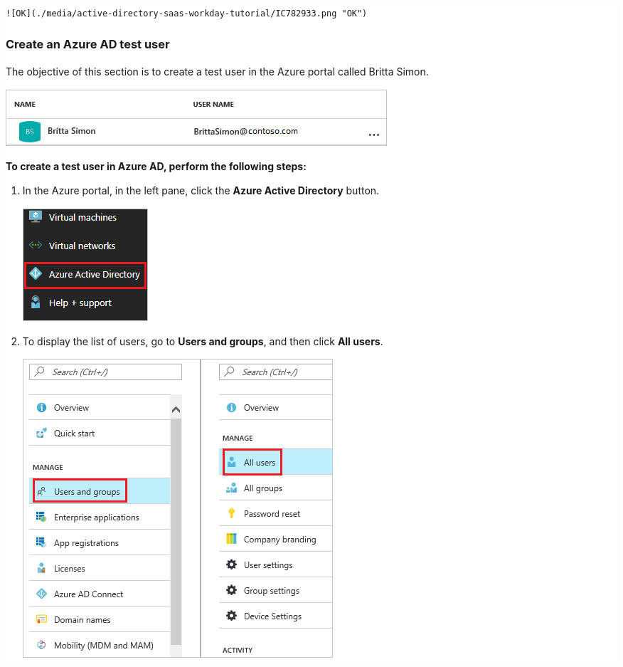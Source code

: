     ![OK](./media/active-directory-saas-workday-tutorial/IC782933.png "OK")

### Create an Azure AD test user

The objective of this section is to create a test user in the Azure portal called Britta Simon.

   ![Create an Azure AD test user][100]

**To create a test user in Azure AD, perform the following steps:**

1. In the Azure portal, in the left pane, click the **Azure Active Directory** button.

    ![The Azure Active Directory button](./media/active-directory-saas-workday-tutorial/create_aaduser_01.png)

2. To display the list of users, go to **Users and groups**, and then click **All users**.

    ![The "Users and groups" and "All users" links](./media/active-directory-saas-workday-tutorial/create_aaduser_02.png)


[1]: ./media/active-directory-saas-workday-tutorial/tutorial_general_01.png
[2]: ./media/active-directory-saas-workday-tutorial/tutorial_general_02.png
[3]: ./media/active-directory-saas-workday-tutorial/tutorial_general_03.png
[4]: ./media/active-directory-saas-workday-tutorial/tutorial_general_04.png
[100]: ./media/active-directory-saas-workday-tutorial/tutorial_general_100.png
[200]: ./media/active-directory-saas-workday-tutorial/tutorial_general_200.png
[201]: ./media/active-directory-saas-workday-tutorial/tutorial_general_201.png
[202]: ./media/active-directory-saas-workday-tutorial/tutorial_general_202.png
[203]: ./media/active-directory-saas-workday-tutorial/tutorial_general_203.png